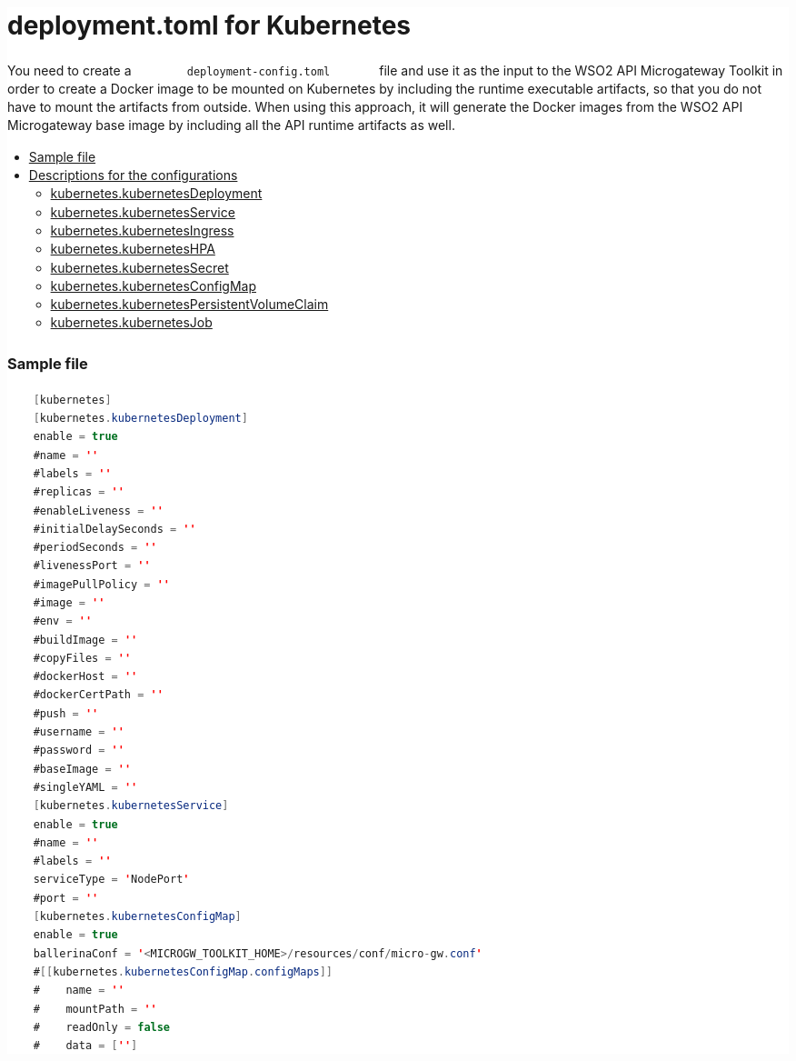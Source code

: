 # deployment.toml for Kubernetes

You need to create a `         deployment-config.toml        ` file and use it as the input to the WSO2 API Microgateway Toolkit in order to create a Docker image to be mounted on Kubernetes by including the runtime executable artifacts, so that you do not have to mount the artifacts from outside. When using this approach, it will generate the Docker images from the WSO2 API Microgateway base image by including all the API runtime artifacts as well.

-   [Sample file](#deployment.tomlforKubernetes-Samplefile)
-   [Descriptions for the configurations](#deployment.tomlforKubernetes-Descriptionsfortheconfigurations)
    -   [kubernetes.kubernetesDeployment](#deployment.tomlforKubernetes-kubernetes.kubernetesDeployment)
    -   [kubernetes.kubernetesService](#deployment.tomlforKubernetes-kubernetes.kubernetesService)
    -   [kubernetes.kubernetesIngress](#deployment.tomlforKubernetes-kubernetes.kubernetesIngress)
    -   [kubernetes.kubernetesHPA](#deployment.tomlforKubernetes-kubernetes.kubernetesHPA)
    -   [kubernetes.kubernetesSecret](#deployment.tomlforKubernetes-kubernetes.kubernetesSecret)
    -   [kubernetes.kubernetesConfigMap](#deployment.tomlforKubernetes-kubernetes.kubernetesConfigMap)
    -   [kubernetes.kubernetesPersistentVolumeClaim](#deployment.tomlforKubernetes-kubernetes.kubernetesPersistentVolumeClaim)
    -   [kubernetes.kubernetesJob](#deployment.tomlforKubernetes-kubernetes.kubernetesJob)

### Sample file

``` java
    [kubernetes]
    [kubernetes.kubernetesDeployment]
    enable = true
    #name = ''
    #labels = ''
    #replicas = ''
    #enableLiveness = ''
    #initialDelaySeconds = ''
    #periodSeconds = ''
    #livenessPort = ''
    #imagePullPolicy = ''
    #image = ''
    #env = ''
    #buildImage = ''
    #copyFiles = ''
    #dockerHost = ''
    #dockerCertPath = ''
    #push = ''
    #username = ''
    #password = ''
    #baseImage = ''
    #singleYAML = ''
    [kubernetes.kubernetesService]
    enable = true
    #name = ''
    #labels = ''
    serviceType = 'NodePort'
    #port = ''
    [kubernetes.kubernetesConfigMap]
    enable = true
    ballerinaConf = '<MICROGW_TOOLKIT_HOME>/resources/conf/micro-gw.conf'
    #[[kubernetes.kubernetesConfigMap.configMaps]]
    #    name = ''
    #    mountPath = ''
    #    readOnly = false
    #    data = ['']
```

